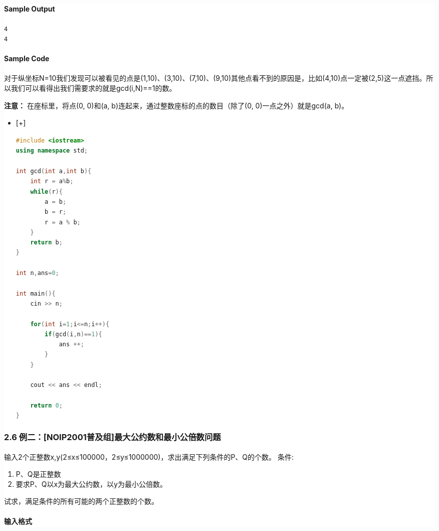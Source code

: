 #### Sample Output

```
4
4
```

#### Sample Code

对于纵坐标N=10我们发现可以被看见的点是(1,10)、(3,10)、(7,10)、(9,10)其他点看不到的原因是，比如(4,10)点一定被(2,5)这一点遮挡。所以我们可以看得出我们需要求的就是gcd(i,N)==1的数。

**注意：** 在座标里，将点(0, 0)和(a, b)连起来，通过整数座标的点的数目（除了(0, 0)一点之外）就是gcd(a, b)。 

- <label onclick="doShow(this)" style="cursor:pointer;">[+]</label>
	```c++ {.line-numbers .fold}
	#include <iostream>
	using namespace std;

	int gcd(int a,int b){
		int r = a%b;
		while(r){
			a = b;
			b = r;
			r = a % b;
		}
		return b;
	}

	int n,ans=0;

	int main(){
		cin >> n;
		
		for(int i=1;i<=n;i++){
			if(gcd(i,n)==1){
				ans ++;
			}
		}
		
		cout << ans << endl;

		return 0;
	}
	```

### 2.6 例二：[NOIP2001普及组]最大公约数和最小公倍数问题

输入2个正整数x,y(2≤x≤100000，2≤y≤1000000)，求出满足下列条件的P、Q的个数。 条件: 

1. P、Q是正整数 
2. 要求P、Q以x为最大公约数，以y为最小公倍数。
     
试求，满足条件的所有可能的两个正整数的个数。

#### 输入格式
